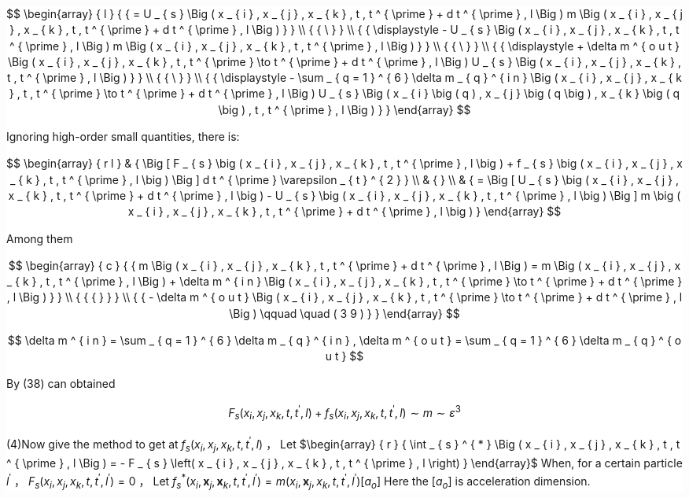 $$
\begin{array} { l } { { = U _ { s } \Big ( x _ { i } , x _ { j } , x _ { k } , t , t ^ { \prime } + d t ^ { \prime } , l \Big ) m \Big ( x _ { i } , x _ { j } , x _ { k } , t , t ^ { \prime } + d t ^ { \prime } , l \Big ) } } \\ { { \ } } \\ { { \displaystyle - U _ { s } \Big ( x _ { i } , x _ { j } , x _ { k } , t , t ^ { \prime } , l \Big ) m \Big ( x _ { i } , x _ { j } , x _ { k } , t , t ^ { \prime } , l \Big ) } } \\ { { \ } } \\ { { \displaystyle + \delta m ^ { o u t } \Big ( x _ { i } , x _ { j } , x _ { k } , t , t ^ { \prime } \to t ^ { \prime } + d t ^ { \prime } , l \Big ) U _ { s } \Big ( x _ { i } , x _ { j } , x _ { k } , t , t ^ { \prime } , l \Big ) } } \\ { { \ } } \\ { { \displaystyle - \sum _ { q = 1 } ^ { 6 } \delta m _ { q } ^ { i n } \Big ( x _ { i } , x _ { j } , x _ { k } , t , t ^ { \prime } \to t ^ { \prime } + d t ^ { \prime } , l \Big ) U _ { s } \Big ( x _ { i } \big ( q ) , x _ { j } \big ( q \big ) , x _ { k } \big ( q \big ) , t , t ^ { \prime } , l \Big ) } } \end{array}
$$

Ignoring high-order small quantities, there is:

$$
\begin{array} { r l } & { \Big [ F _ { s } \big ( x _ { i } , x _ { j } , x _ { k } , t , t ^ { \prime } , l \big ) + f _ { s } \big ( x _ { i } , x _ { j } , x _ { k } , t , t ^ { \prime } , l \big ) \Big ] d t ^ { \prime } \varepsilon _ { t } ^ { 2 } } \\ & { } \\ & { = \Big [ U _ { s } \big ( x _ { i } , x _ { j } , x _ { k } , t , t ^ { \prime } + d t ^ { \prime } , l \big ) - U _ { s } \big ( x _ { i } , x _ { j } , x _ { k } , t , t ^ { \prime } , l \big ) \Big ] m \big ( x _ { i } , x _ { j } , x _ { k } , t , t ^ { \prime } + d t ^ { \prime } , l \big ) } \end{array}
$$

Among them

$$
\begin{array} { c } { { m \Big ( x _ { i } , x _ { j } , x _ { k } , t , t ^ { \prime } + d t ^ { \prime } , l \Big ) = m \Big ( x _ { i } , x _ { j } , x _ { k } , t , t ^ { \prime } , l \Big ) + \delta m ^ { i n } \Big ( x _ { i } , x _ { j } , x _ { k } , t , t ^ { \prime } \to t ^ { \prime } + d t ^ { \prime } , l \Big ) } } \\ { { { } } } \\ { { - \delta m ^ { o u t } \Big ( x _ { i } , x _ { j } , x _ { k } , t , t ^ { \prime } \to t ^ { \prime } + d t ^ { \prime } , l \Big ) \qquad \quad ( 3 9 ) } } \end{array}
$$

$$
\delta m ^ { i n } = \sum _ { q = 1 } ^ { 6 } \delta m _ { q } ^ { i n } , \delta m ^ { o u t } = \sum _ { q = 1 } ^ { 6 } \delta m _ { q } ^ { o u t }
$$

By (38) can obtained

$$
F _ { s } \left( x _ { i } , x _ { j } , x _ { k } , t , t ^ { \prime } , l \right) + f _ { s } \left( x _ { i } , x _ { j } , x _ { k } , t , t ^ { \prime } , l \right) \sim m \sim \varepsilon ^ { 3 }
$$

(4)Now give the method to get at $f _ { s } \left( x _ { i } , x _ { j } , x _ { k } , t , t ^ { \prime } , l \right)$ ， Let $\begin{array} { r } { \int _ { s } ^ { * } \Big ( x _ { i } , x _ { j } , x _ { k } , t , t ^ { \prime } , l \Big ) = - F _ { s } \left( x _ { i } , x _ { j } , x _ { k } , t , t ^ { \prime } , l \right) } \end{array}$ When, for a certain particle $l ^ { \prime }$ ， $F _ { \mathrm { { } } s } \left( x _ { i } , x _ { j } , x _ { k } , t , t ^ { \prime } , l ^ { \prime } \right) = 0$ ， Let $f _ { s } ^ { * } \left( x _ { i } , \boldsymbol { x } _ { j } , \boldsymbol { x } _ { k } , t , t ^ { \prime } , l ^ { \prime } \right) = m \left( x _ { i } , \boldsymbol { x } _ { j } , x _ { k } , t , t ^ { \prime } , l ^ { \prime } \right) \left[ a _ { o } \right]$ Here the $\left[ a _ { o } \right]$ is acceleration dimension.
